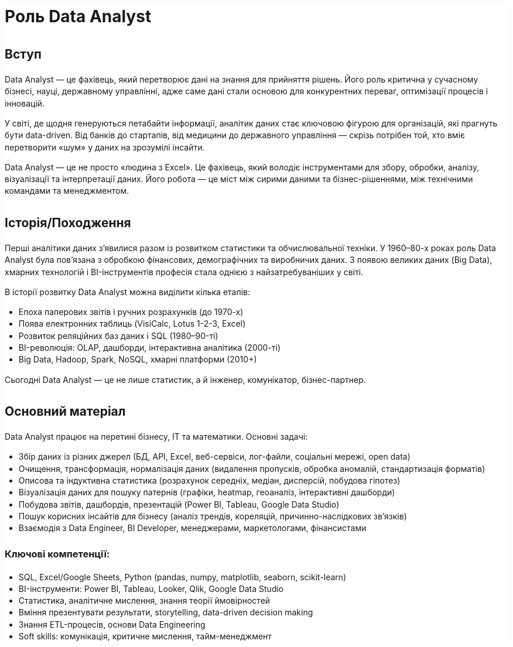 # Роль Data Analyst

## Вступ

Data Analyst — це фахівець, який перетворює дані на знання для прийняття рішень. Його роль критична у сучасному бізнесі, науці, державному управлінні, адже саме дані стали основою для конкурентних переваг, оптимізації процесів і інновацій.

У світі, де щодня генеруються петабайти інформації, аналітик даних стає ключовою фігурою для організацій, які прагнуть бути data-driven. Від банків до стартапів, від медицини до державного управління — скрізь потрібен той, хто вміє перетворити «шум» у даних на зрозумілі інсайти.

Data Analyst — це не просто «людина з Excel». Це фахівець, який володіє інструментами для збору, обробки, аналізу, візуалізації та інтерпретації даних. Його робота — це міст між сирими даними та бізнес-рішеннями, між технічними командами та менеджментом.

## Історія/Походження

Перші аналітики даних з’явилися разом із розвитком статистики та обчислювальної техніки. У 1960–80-х роках роль Data Analyst була пов’язана з обробкою фінансових, демографічних та виробничих даних. З появою великих даних (Big Data), хмарних технологій і BI-інструментів професія стала однією з найзатребуваніших у світі.

В історії розвитку Data Analyst можна виділити кілька етапів:

-   Епоха паперових звітів і ручних розрахунків (до 1970-х)
-   Поява електронних таблиць (VisiCalc, Lotus 1-2-3, Excel)
-   Розвиток реляційних баз даних і SQL (1980–90-ті)
-   BI-революція: OLAP, дашборди, інтерактивна аналітика (2000-ті)
-   Big Data, Hadoop, Spark, NoSQL, хмарні платформи (2010+)

Сьогодні Data Analyst — це не лише статистик, а й інженер, комунікатор, бізнес-партнер.

## Основний матеріал

Data Analyst працює на перетині бізнесу, ІТ та математики. Основні задачі:

-   Збір даних із різних джерел (БД, API, Excel, веб-сервіси, лог-файли, соціальні мережі, open data)
-   Очищення, трансформація, нормалізація даних (видалення пропусків, обробка аномалій, стандартизація форматів)
-   Описова та індуктивна статистика (розрахунок середніх, медіан, дисперсій, побудова гіпотез)
-   Візуалізація даних для пошуку патернів (графіки, heatmap, геоаналіз, інтерактивні дашборди)
-   Побудова звітів, дашбордів, презентацій (Power BI, Tableau, Google Data Studio)
-   Пошук корисних інсайтів для бізнесу (аналіз трендів, кореляцій, причинно-наслідкових зв’язків)
-   Взаємодія з Data Engineer, BI Developer, менеджерами, маркетологами, фінансистами

### Ключові компетенції:

-   SQL, Excel/Google Sheets, Python (pandas, numpy, matplotlib, seaborn, scikit-learn)
-   BI-інструменти: Power BI, Tableau, Looker, Qlik, Google Data Studio
-   Статистика, аналітичне мислення, знання теорії ймовірностей
-   Вміння презентувати результати, storytelling, data-driven decision making
-   Знання ETL-процесів, основи Data Engineering
-   Soft skills: комунікація, критичне мислення, тайм-менеджмент

